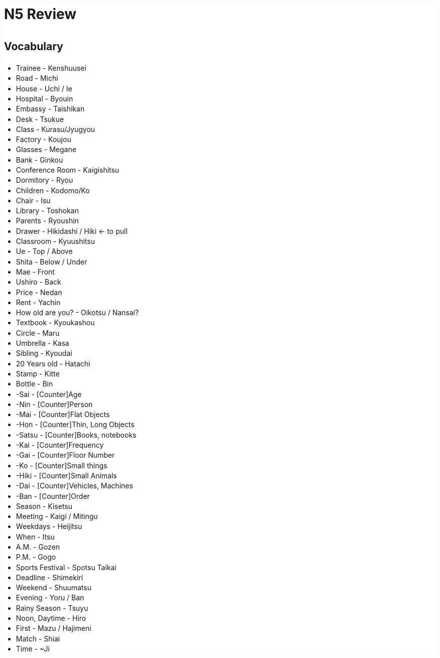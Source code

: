 # N5 Review

## **Vocabulary**

- Trainee - Kenshuusei
- Road - Michi
- House - Uchi / Ie
- Hospital - Byouin
- Embassy - Taishikan
- Desk - Tsukue
- Class - Kurasu/Jyugyou
- Factory - Koujou
- Glasses - Megane
- Bank - Ginkou
- Conference Room - Kaigishitsu
- Dormitory - Ryou
- Children - Kodomo/Ko
- Chair - Isu
- Library - Toshokan
- Parents - Ryoushin
- Drawer - Hikidashi / Hiki <- to pull
- Classroom - Kyuushitsu
- Ue - Top / Above
- Shita - Below / Under
- Mae - Front
- Ushiro - Back
- Price - Nedan
- Rent - Yachin
- How old are you? - Oikotsu / Nansai?
- Textbook - Kyoukashou
- Circle - Maru
- Umbrella - Kasa
- Sibling - Kyoudai
- 20 Years old - Hatachi
- Stamp - Kitte
- Bottle - Bin
- -Sai - [Counter]Age
- -Nin - [Counter]Person
- -Mai - [Counter]Flat Objects
- -Hon - [Counter]Thin, Long Objects
- -Satsu - [Counter]Books, notebooks
- -Kai - [Counter]Frequency
- -Gai - [Counter]Floor Number
- -Ko - [Counter]Small things
- -Hiki - [Counter]Small Animals
- -Dai - [Counter]Vehicles, Machines
- -Ban - [Counter]Order
- Season - Kisetsu
- Meeting - Kaigi / Mitingu
- Weekdays - Heijitsu
- When - Itsu
- A.M. - Gozen
- P.M. - Gogo
- Sports Festival - Spotsu Taikai
- Deadline - Shimekiri
- Weekend - Shuumatsu
- Evening - Yoru / Ban
- Rainy Season - Tsuyu
- Noon, Daytime - Hiro
- First - Mazu / Hajimeni
- Match - Shiai
- Time - ~Ji